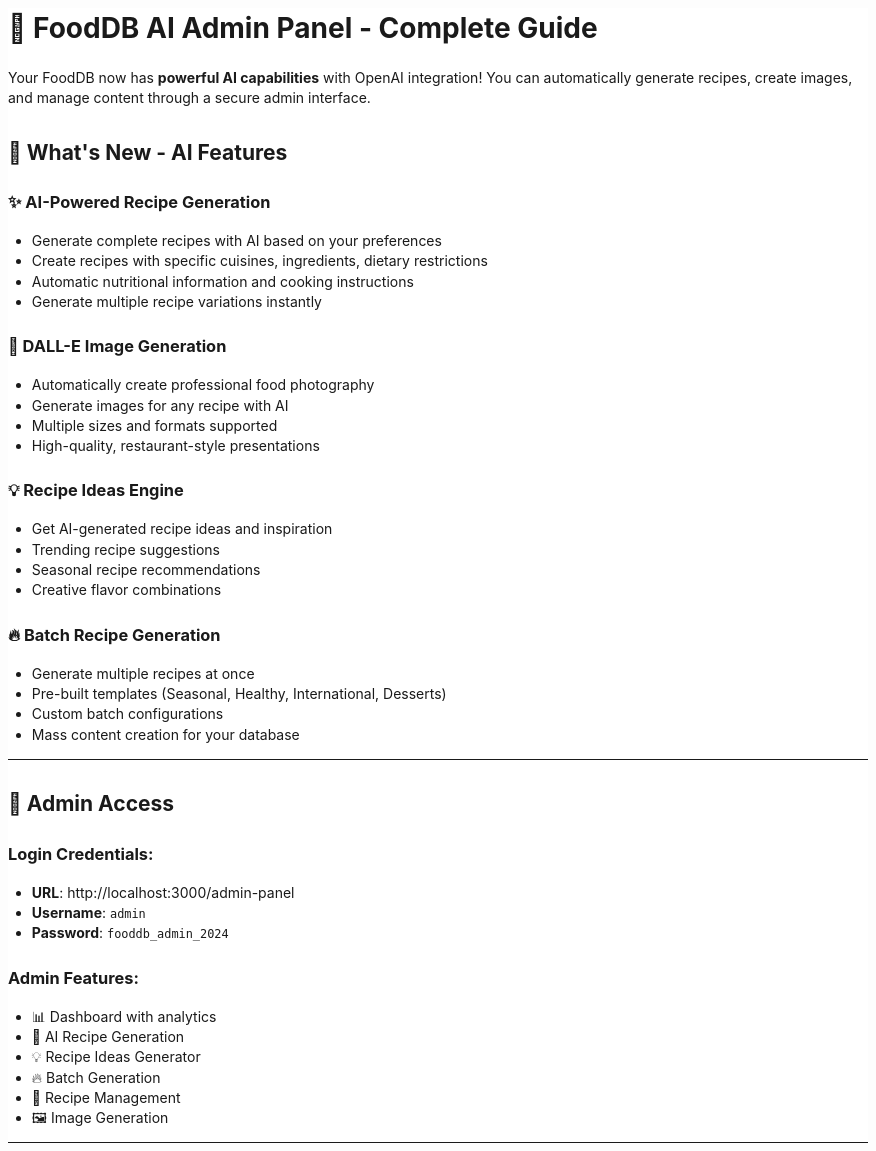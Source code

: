 # 🤖 FoodDB AI Admin Panel - Complete Guide

Your FoodDB now has **powerful AI capabilities** with OpenAI integration! You can automatically generate recipes, create images, and manage content through a secure admin interface.

## 🚀 **What's New - AI Features**

### **✨ AI-Powered Recipe Generation**
- Generate complete recipes with AI based on your preferences
- Create recipes with specific cuisines, ingredients, dietary restrictions
- Automatic nutritional information and cooking instructions
- Generate multiple recipe variations instantly

### **🎨 DALL-E Image Generation**
- Automatically create professional food photography
- Generate images for any recipe with AI
- Multiple sizes and formats supported
- High-quality, restaurant-style presentations

### **💡 Recipe Ideas Engine**
- Get AI-generated recipe ideas and inspiration
- Trending recipe suggestions
- Seasonal recipe recommendations
- Creative flavor combinations

### **🔥 Batch Recipe Generation**
- Generate multiple recipes at once
- Pre-built templates (Seasonal, Healthy, International, Desserts)
- Custom batch configurations
- Mass content creation for your database

---

## 🔐 **Admin Access**

### **Login Credentials:**
- **URL**: http://localhost:3000/admin-panel
- **Username**: `admin`
- **Password**: `fooddb_admin_2024`

### **Admin Features:**
- 📊 Dashboard with analytics
- 🤖 AI Recipe Generation
- 💡 Recipe Ideas Generator  
- 🔥 Batch Generation
- 📝 Recipe Management
- 🖼️ Image Generation

---